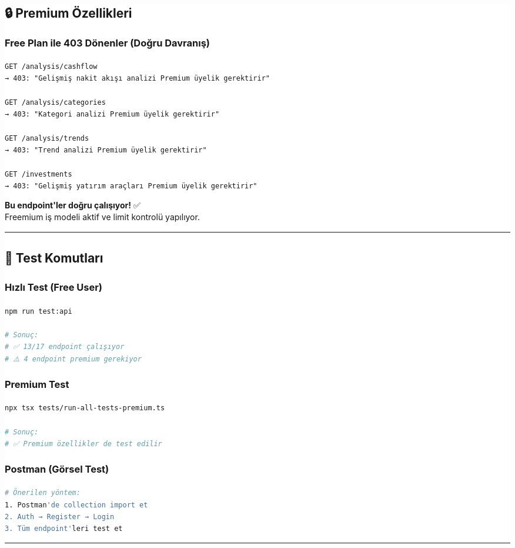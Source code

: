 
## 🔒 Premium Özellikleri

### Free Plan ile 403 Dönenler (Doğru Davranış)

```
GET /analysis/cashflow
→ 403: "Gelişmiş nakit akışı analizi Premium üyelik gerektirir"

GET /analysis/categories
→ 403: "Kategori analizi Premium üyelik gerektirir"

GET /analysis/trends
→ 403: "Trend analizi Premium üyelik gerektirir"

GET /investments
→ 403: "Gelişmiş yatırım araçları Premium üyelik gerektirir"
```

**Bu endpoint'ler doğru çalışıyor!** ✅  
Freemium iş modeli aktif ve limit kontrolü yapılıyor.

---

## 🧪 Test Komutları

### Hızlı Test (Free User)

```bash
npm run test:api

# Sonuç:
# ✅ 13/17 endpoint çalışıyor
# ⚠️ 4 endpoint premium gerekiyor
```

### Premium Test

```bash
npx tsx tests/run-all-tests-premium.ts

# Sonuç:
# ✅ Premium özellikler de test edilir
```

### Postman (Görsel Test)

```bash
# Önerilen yöntem:
1. Postman'de collection import et
2. Auth → Register → Login
3. Tüm endpoint'leri test et
```

---